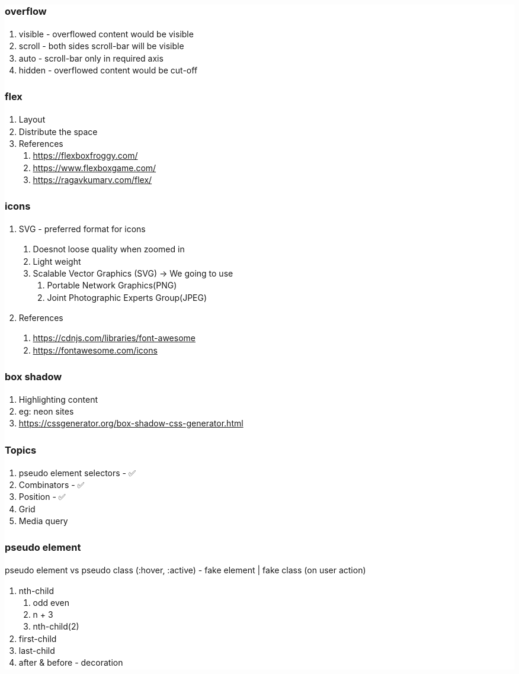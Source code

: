 ### overflow

1. visible - overflowed content would be visible
2. scroll - both sides scroll-bar will be visible
3. auto - scroll-bar only in required axis
4. hidden - overflowed content would be cut-off

### flex

1. Layout
2. Distribute the space
3. References
   1. https://flexboxfroggy.com/
   2. https://www.flexboxgame.com/
   3. https://ragavkumarv.com/flex/

### icons

1. SVG - preferred format for icons

   1. Doesnot loose quality when zoomed in
   2. Light weight
   3. Scalable Vector Graphics (SVG) -> We going to use
      1. Portable Network Graphics(PNG)
      2. Joint Photographic Experts Group(JPEG)

2. References
   1. https://cdnjs.com/libraries/font-awesome
   2. https://fontawesome.com/icons

### box shadow

1. Highlighting content
2. eg: neon sites
3. https://cssgenerator.org/box-shadow-css-generator.html

### Topics

1. pseudo element selectors - ✅
2. Combinators - ✅
3. Position - ✅
4. Grid
5. Media query

### pseudo element

pseudo element vs pseudo class (:hover, :active) - fake element | fake class (on user action)

1. nth-child
   1. odd even
   2. n + 3
   3. nth-child(2)
2. first-child
3. last-child
4. after & before - decoration
